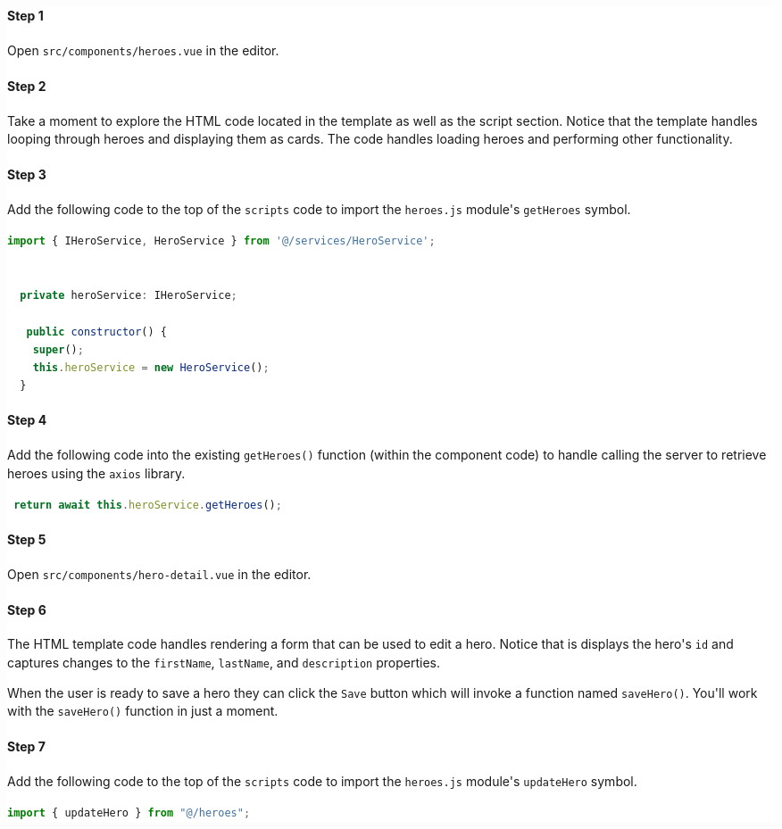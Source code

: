
#### Step 1

Open `src/components/heroes.vue` in the editor.

#### Step 2

Take a moment to explore the HTML code located in the template as well as the script section. Notice that the template handles looping through heroes and displaying them as cards. The code handles loading heroes and performing other functionality.

#### Step 3

Add the following code to the top of the `scripts` code to import the `heroes.js` module's `getHeroes` symbol.


```javascript
import { IHeroService, HeroService } from '@/services/HeroService';


  private heroService: IHeroService;

   public constructor() {
    super();
    this.heroService = new HeroService();
  }
```

#### Step 4

Add the following code into the existing `getHeroes()` function (within the component code) to handle calling the server to retrieve heroes using the `axios` library.


```javascript
 return await this.heroService.getHeroes();
```

#### Step 5

Open `src/components/hero-detail.vue` in the editor.

#### Step 6

The HTML template code handles rendering a form that can be used to edit a hero. Notice that is displays the hero's `id` and captures changes to the `firstName`, `lastName`, and `description` properties.

When the user is ready to save a hero they can click the `Save` button which will invoke a function named `saveHero()`. You'll work with the `saveHero()` function in just a moment.

#### Step 7

Add the following code to the top of the `scripts` code to import the `heroes.js` module's `updateHero` symbol.


```javascript
import { updateHero } from "@/heroes";
```
